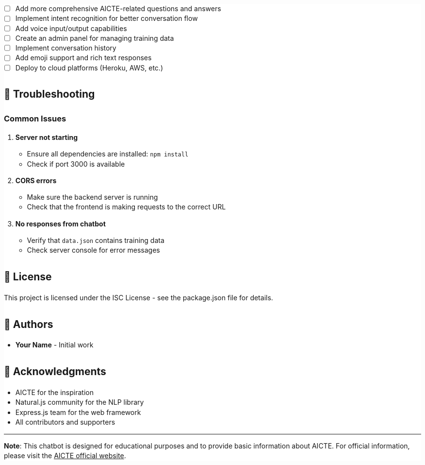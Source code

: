 - [ ] Add more comprehensive AICTE-related questions and answers
- [ ] Implement intent recognition for better conversation flow
- [ ] Add voice input/output capabilities
- [ ] Create an admin panel for managing training data
- [ ] Implement conversation history
- [ ] Add emoji support and rich text responses
- [ ] Deploy to cloud platforms (Heroku, AWS, etc.)

## 🐛 Troubleshooting

### Common Issues

1. **Server not starting**
   - Ensure all dependencies are installed: `npm install`
   - Check if port 3000 is available

2. **CORS errors**
   - Make sure the backend server is running
   - Check that the frontend is making requests to the correct URL

3. **No responses from chatbot**
   - Verify that `data.json` contains training data
   - Check server console for error messages

## 📄 License

This project is licensed under the ISC License - see the package.json file for details.

## 👥 Authors

- **Your Name** - Initial work

## 🙏 Acknowledgments

- AICTE for the inspiration
- Natural.js community for the NLP library
- Express.js team for the web framework
- All contributors and supporters

---

**Note**: This chatbot is designed for educational purposes and to provide basic information about AICTE. For official information, please visit the [AICTE official website](https://www.aicte-india.org/).
